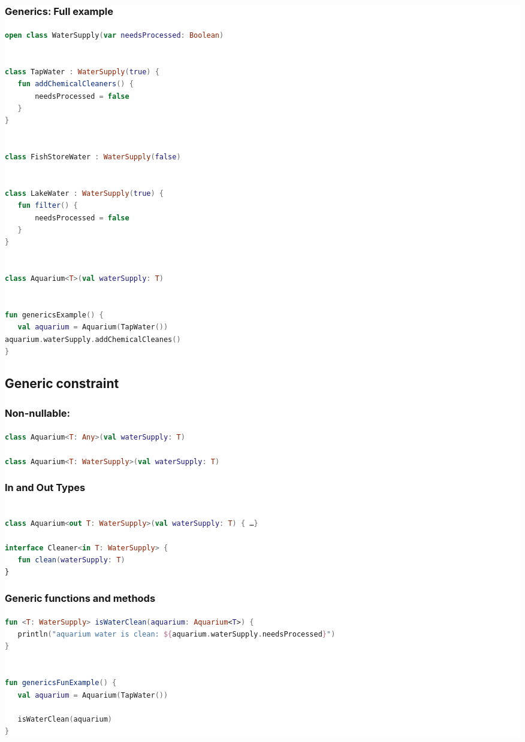 ### Generics: Full example

````Kotlin
open class WaterSupply(var needsProcessed: Boolean)


class TapWater : WaterSupply(true) {
   fun addChemicalCleaners() {
       needsProcessed = false
   }
}


class FishStoreWater : WaterSupply(false)


class LakeWater : WaterSupply(true) {
   fun filter() {
       needsProcessed = false
   }
}


class Aquarium<T>(val waterSupply: T)


fun genericsExample() {
   val aquarium = Aquarium(TapWater())
aquarium.waterSupply.addChemicalCleanes()
}
````

## Generic constraint

### Non-nullable:
````Kotlin
class Aquarium<T: Any>(val waterSupply: T)

class Aquarium<T: WaterSupply>(val waterSupply: T)
````

### In and Out Types
````Kotlin

class Aquarium<out T: WaterSupply>(val waterSupply: T) { …}

interface Cleaner<in T: WaterSupply> {
   fun clean(waterSupply: T)
}

````
### Generic functions and methods
````Kotlin
fun <T: WaterSupply> isWaterClean(aquarium: Aquarium<T>) {
   println("aquarium water is clean: ${aquarium.waterSupply.needsProcessed}")
}


fun genericsFunExample() {
   val aquarium = Aquarium(TapWater())

   isWaterClean(aquarium)
}
````
